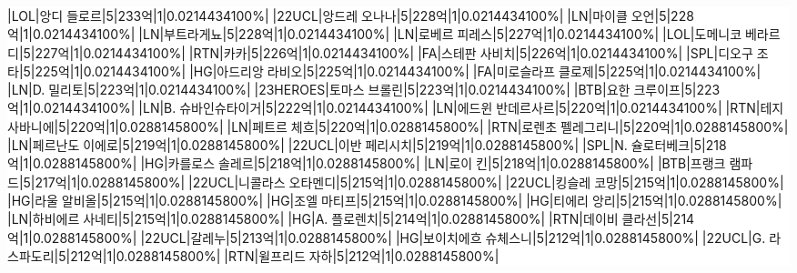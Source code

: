 |LOL|앙디 들로르|5|233억|1|0.0214434100%|
|22UCL|앙드레 오나나|5|228억|1|0.0214434100%|
|LN|마이클 오언|5|228억|1|0.0214434100%|
|LN|부트라게뇨|5|228억|1|0.0214434100%|
|LN|로베르 피레스|5|227억|1|0.0214434100%|
|LOL|도메니코 베라르디|5|227억|1|0.0214434100%|
|RTN|카카|5|226억|1|0.0214434100%|
|FA|스테판 사비치|5|226억|1|0.0214434100%|
|SPL|디오구 조타|5|225억|1|0.0214434100%|
|HG|아드리앙 라비오|5|225억|1|0.0214434100%|
|FA|미로슬라프 클로제|5|225억|1|0.0214434100%|
|LN|D. 밀리토|5|223억|1|0.0214434100%|
|23HEROES|토마스 브롤린|5|223억|1|0.0214434100%|
|BTB|요한 크루이프|5|223억|1|0.0214434100%|
|LN|B. 슈바인슈타이거|5|222억|1|0.0214434100%|
|LN|에드윈 반데르사르|5|220억|1|0.0214434100%|
|RTN|테지 사바니에|5|220억|1|0.0288145800%|
|LN|페트르 체흐|5|220억|1|0.0288145800%|
|RTN|로렌초 펠레그리니|5|220억|1|0.0288145800%|
|LN|페르난도 이에로|5|219억|1|0.0288145800%|
|22UCL|이반 페리시치|5|219억|1|0.0288145800%|
|SPL|N. 슐로터베크|5|218억|1|0.0288145800%|
|HG|카를로스 솔레르|5|218억|1|0.0288145800%|
|LN|로이 킨|5|218억|1|0.0288145800%|
|BTB|프랭크 램파드|5|217억|1|0.0288145800%|
|22UCL|니콜라스 오타멘디|5|215억|1|0.0288145800%|
|22UCL|킹슬레 코망|5|215억|1|0.0288145800%|
|HG|라울 알비올|5|215억|1|0.0288145800%|
|HG|조엘 마티프|5|215억|1|0.0288145800%|
|HG|티에리 앙리|5|215억|1|0.0288145800%|
|LN|하비에르 사네티|5|215억|1|0.0288145800%|
|HG|A. 플로렌치|5|214억|1|0.0288145800%|
|RTN|데이비 클라선|5|214억|1|0.0288145800%|
|22UCL|갈레누|5|213억|1|0.0288145800%|
|HG|보이치에흐 슈체스니|5|212억|1|0.0288145800%|
|22UCL|G. 라스파도리|5|212억|1|0.0288145800%|
|RTN|윌프리드 자하|5|212억|1|0.0288145800%|